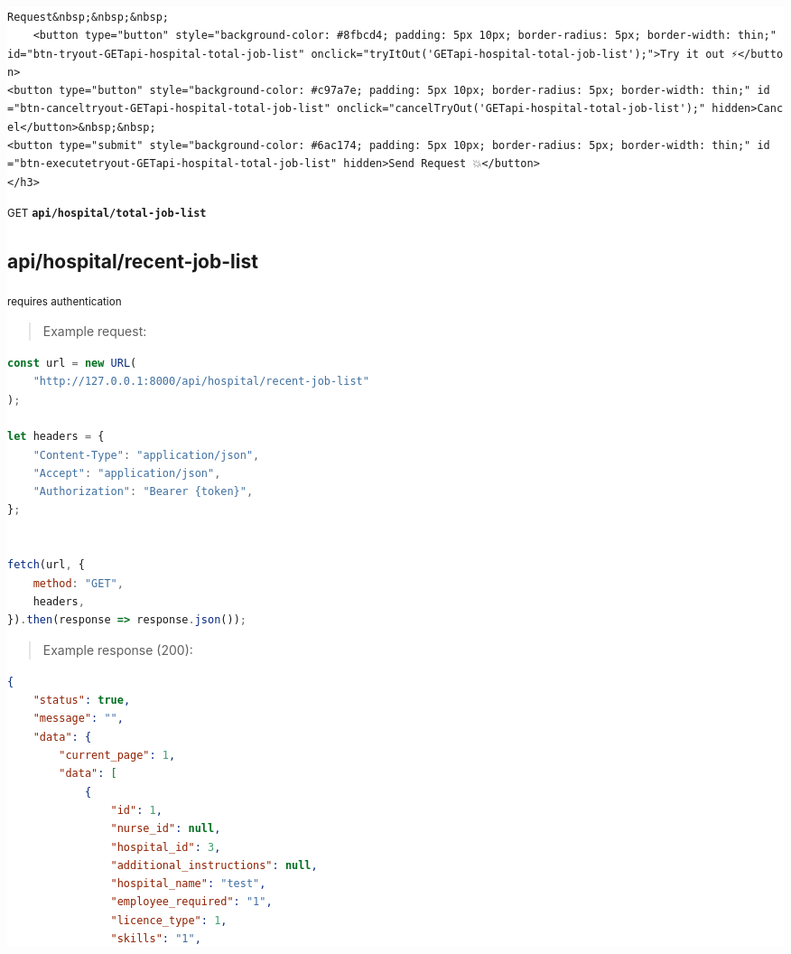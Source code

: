     Request&nbsp;&nbsp;&nbsp;
        <button type="button" style="background-color: #8fbcd4; padding: 5px 10px; border-radius: 5px; border-width: thin;" id="btn-tryout-GETapi-hospital-total-job-list" onclick="tryItOut('GETapi-hospital-total-job-list');">Try it out ⚡</button>
    <button type="button" style="background-color: #c97a7e; padding: 5px 10px; border-radius: 5px; border-width: thin;" id="btn-canceltryout-GETapi-hospital-total-job-list" onclick="cancelTryOut('GETapi-hospital-total-job-list');" hidden>Cancel</button>&nbsp;&nbsp;
    <button type="submit" style="background-color: #6ac174; padding: 5px 10px; border-radius: 5px; border-width: thin;" id="btn-executetryout-GETapi-hospital-total-job-list" hidden>Send Request 💥</button>
    </h3>
<p>
<small class="badge badge-green">GET</small>
 <b><code>api/hospital/total-job-list</code></b>
</p>
<p>
<label id="auth-GETapi-hospital-total-job-list" hidden>Authorization header: <b><code>Bearer </code></b><input type="text" name="Authorization" data-prefix="Bearer " data-endpoint="GETapi-hospital-total-job-list" data-component="header"></label>
</p>
</form>


## api/hospital/recent-job-list

<small class="badge badge-darkred">requires authentication</small>



> Example request:

```javascript
const url = new URL(
    "http://127.0.0.1:8000/api/hospital/recent-job-list"
);

let headers = {
    "Content-Type": "application/json",
    "Accept": "application/json",
    "Authorization": "Bearer {token}",
};


fetch(url, {
    method: "GET",
    headers,
}).then(response => response.json());
```


> Example response (200):

```json
{
    "status": true,
    "message": "",
    "data": {
        "current_page": 1,
        "data": [
            {
                "id": 1,
                "nurse_id": null,
                "hospital_id": 3,
                "additional_instructions": null,
                "hospital_name": "test",
                "employee_required": "1",
                "licence_type": 1,
                "skills": "1",
```